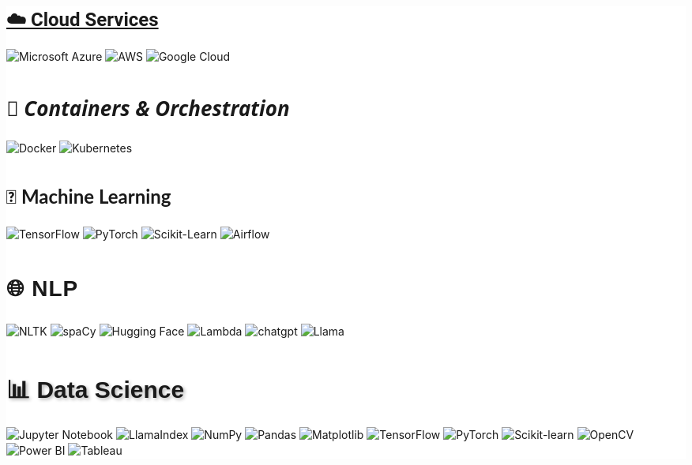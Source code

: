 <h2 style="font-family: 'Roboto', sans-serif; font-size: 24px; font-weight: 600; text-decoration: underline;">☁️ Cloud Services</h2>
<p>
    <img height="50" src="https://www.vectorlogo.zone/logos/microsoft_azure/microsoft_azure-ar21.svg" alt="Microsoft Azure" width="100">
    <img height="50" src="https://www.vectorlogo.zone/logos/amazon_aws/amazon_aws-ar21.svg" alt="AWS" width="100">
    <img height="50" src="https://www.vectorlogo.zone/logos/google_cloud/google_cloud-ar21.svg" alt="Google Cloud" width="100">
</p>

<h2 style="font-family: 'Open Sans', sans-serif; font-size: 26px; font-weight: bold; font-style: italic;">🐳 Containers & Orchestration</h2>
<p>
    <img height="50" src="https://www.vectorlogo.zone/logos/docker/docker-ar21.svg" alt="Docker" width="100">
    <img height="50" src="https://www.vectorlogo.zone/logos/kubernetes/kubernetes-ar21.svg" alt="Kubernetes" width="100">
</p>

<h2 style="font-family: 'Lato', sans-serif; font-size: 24px; font-weight: 700; text-transform: capitalize;">🤖 Machine Learning</h2>
<p>
    <img height="50" src="https://www.vectorlogo.zone/logos/tensorflow/tensorflow-ar21.svg" alt="TensorFlow" width="100">
    <img height="50" src="https://www.vectorlogo.zone/logos/pytorch/pytorch-ar21.svg" alt="PyTorch" width="100">
    <img height="50" src="https://upload.wikimedia.org/wikipedia/commons/0/05/Scikit_learn_logo_small.svg" alt="Scikit-Learn" width="100">
    <img height="50" src="https://raw.githubusercontent.com/gilbarbara/logos/main/logos/airflow.svg" alt="Airflow" width="100">
</p>

<h2 style="font-family: 'Poppins', sans-serif; font-size: 28px; font-weight: 800; letter-spacing: 1px;">🌐 NLP</h2>
<p>
    <img height="50" src="https://images.ctfassets.net/piwi0eufbb2g/1b64Ufrpr3mWL36ScolqKW/c107826bf3e006c411079eccfa04f140/nltk-banner.jpg?w=1200&h=630" alt="NLTK" width="100">
    <img height="50" src="https://upload.wikimedia.org/wikipedia/commons/thumb/8/88/SpaCy_logo.svg/2560px-SpaCy_logo.svg.png" alt="spaCy" width="100">
    <img height="50" src="https://huggingface.co/datasets/huggingface/brand-assets/resolve/main/hf-logo-with-title.png" alt="Hugging Face" width="100">
    <img height="50" src="https://media.licdn.com/dms/image/D4D12AQGiNuSJCdndQw/article-cover_image-shrink_600_2000/0/1679750857588?e=2147483647&v=beta&t=dB6JwR3Zkyi45NPTTYDKKmT4CqLxtmNMy7fVeVnFUQM" alt="Lambda" width="100">
    <img height="50" src="https://www.edigitalagency.com.au/wp-content/uploads/chatgpt-logo-white-green-background-png.png" alt="chatgpt" width="100">
    <img height="50" src="https://1000logos.net/wp-content/uploads/2020/08/Llama-Logo.png" alt="Llama" width="100">
</p>

<h2 style="font-family: 'Raleway', sans-serif; font-size: 30px; font-weight: 900; text-shadow: 2px 2px 4px rgba(0, 0, 0, 0.3);">📊 Data Science</h2>
<p>
    <img height="50" src="https://www.vectorlogo.zone/logos/jupyter/jupyter-ar21.svg" alt="Jupyter Notebook" width="100">
    <img height="50" src="https://github.com/run-llama/logos/blob/main/LlamaLogo.svg" alt="LlamaIndex" width="100">
    <img height="50" src="https://www.vectorlogo.zone/logos/numpy/numpy-ar21.svg" alt="NumPy" width="100">
    <img height="50" src="https://raw.githubusercontent.com/gilbarbara/logos/main/logos/pandas.svg" alt="Pandas" width="100">
    <img height="50" src="https://raw.githubusercontent.com/gilbarbara/logos/main/logos/matplotlib.svg" alt="Matplotlib" width="100">
    <img height="50" src="https://www.vectorlogo.zone/logos/tensorflow/tensorflow-ar21.svg" alt="TensorFlow">
    <img height="50" src="https://www.vectorlogo.zone/logos/pytorch/pytorch-ar21.svg" alt="PyTorch">
    <img height="50" src="https://upload.wikimedia.org/wikipedia/commons/0/05/Scikit_learn_logo_small.svg" alt="Scikit-learn">
    <img height="50" src="https://www.vectorlogo.zone/logos/opencv/opencv-ar21.svg" alt="OpenCV">
    <img height="50" src="https://www.vectorlogo.zone/logos/microsoft_powerbi/microsoft_powerbi-ar21.svg" alt="Power BI">
    <img height="50" src="https://github.com/gilbarbara/logos/blob/main/logos/tableau.svg" alt="Tableau">